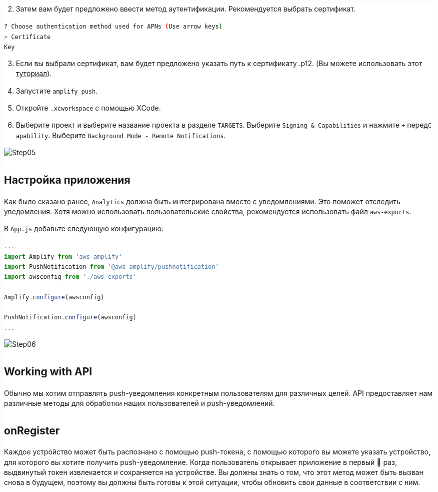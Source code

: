    2. Затем вам будет предложено ввести метод аутентификации. Рекомендуется выбрать сертификат.

   ```bash
   ? Choose authentication method used for APNs (Use arrow keys)
   > Certificate
   Key
   ```

   3. Если вы выбрали сертификат, вам будет предложено указать путь к сертификату .p12. (Вы можете использовать этот [туториал](https://mobincube.zendesk.com/hc/en-us/articles/200511933-How-to-get-the-p12-file-and-provisioning-profile-for-publishing-an-app-on-App-Store)).
   4. Запустите `amplify push`.

   5. Откройте `.xcworkspace` с помощью XCode.

   6. Выберите проект и выберите название проекта в разделе `TARGETS`. Выберите `Signing & Capabilities` и нажмите `+` перед`Capability`. Выберите `Background Mode - Remote Notifications`.

![Step05](/img/steps/05.png)

## Настройка приложения

Как было сказано ранее, `Analytics` должна быть интегрирована вместе с уведомлениями. Это поможет отследить уведомления. Хотя можно использовать пользовательские свойства, рекомендуется использовать файл `aws-exports`.

В `App.js` добавьте следующую конфигурацию:

```js
...
import Amplify from 'aws-amplify'
import PushNotification from '@aws-amplify/pushnotification'
import awsconfig from './aws-exports'

Amplify.configure(awsconfig)

PushNotification.configure(awsconfig)
...
```

![Step06](/img/steps/06.png)

## Working with API

Обычно мы хотим отправлять push-уведомления конкретным пользователям для различных целей. API предоставляет нам различные методы для обработки наших пользователей и push-уведомлений.

## onRegister

Каждое устройство может быть распознано с помощью push-токена, с помощью которого вы можете указать устройство, для которого вы хотите получить push-уведомление. Когда пользователь открывает приложение в первый 🥇 раз, выдвинутый токен извлекается и сохраняется на устройстве. Вы должны знать о том, что этот метод может быть вызван снова в будущем, поэтому вы должны быть готовы к этой ситуации, чтобы обновить свои данные в соответствии с ним.
